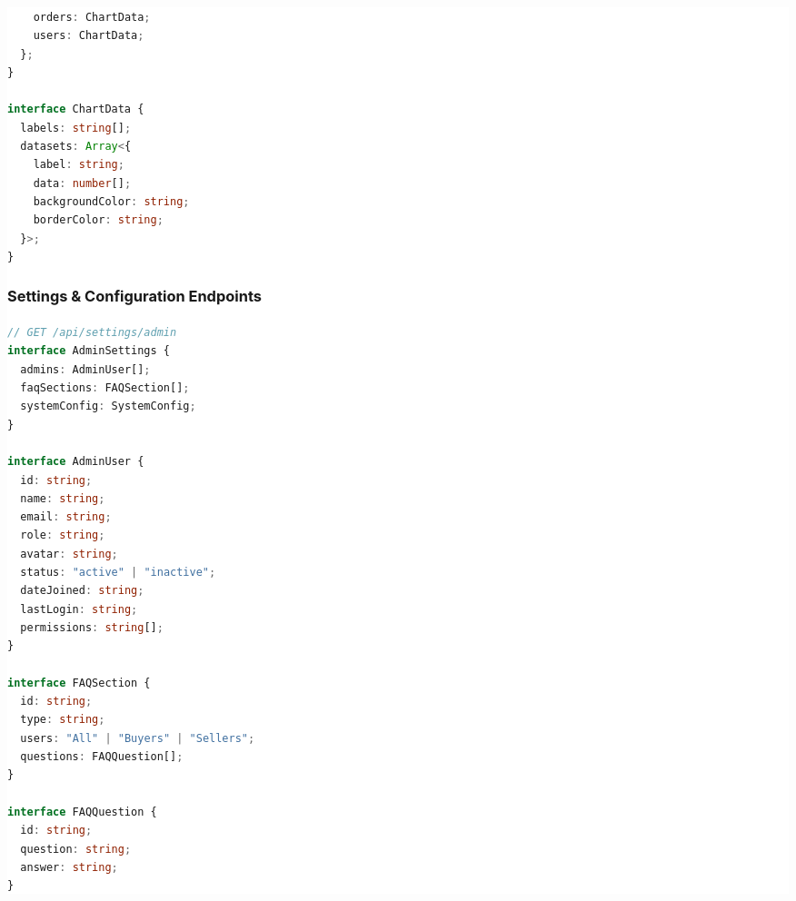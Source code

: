 ```typescript
    orders: ChartData;
    users: ChartData;
  };
}

interface ChartData {
  labels: string[];
  datasets: Array<{
    label: string;
    data: number[];
    backgroundColor: string;
    borderColor: string;
  }>;
}
```

### Settings & Configuration Endpoints

```typescript
// GET /api/settings/admin
interface AdminSettings {
  admins: AdminUser[];
  faqSections: FAQSection[];
  systemConfig: SystemConfig;
}

interface AdminUser {
  id: string;
  name: string;
  email: string;
  role: string;
  avatar: string;
  status: "active" | "inactive";
  dateJoined: string;
  lastLogin: string;
  permissions: string[];
}

interface FAQSection {
  id: string;
  type: string;
  users: "All" | "Buyers" | "Sellers";
  questions: FAQQuestion[];
}

interface FAQQuestion {
  id: string;
  question: string;
  answer: string;
}
```
